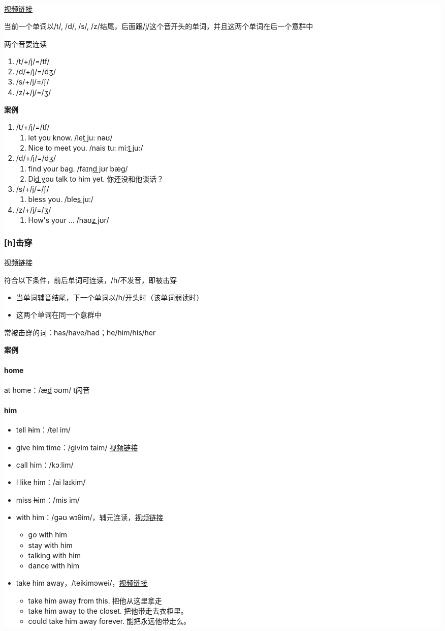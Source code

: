 [视频链接](https://apppiagjo5r6056.h5.xiaoeknow.com/p/course/video/v_63e5ffd3e4b0fc5d122faaf0?product_id=term_63e60228b5d8d_d1vpxz)

当前一个单词以/t/, /d/, /s/, /z/结尾，后面跟/j/这个音开头的单词，并且这两个单词在后一个意群中

两个音要连读

1) /t/+/j/=/tf/
2) /d/+/j/=/dʒ/
3) /s/+/j/=/ʃ/
4) /z/+/j/=/ʒ/

**案例**

1) /t/+/j/=/tf/
   1) let you know. /le<u>t j</u>u: nəʊ/
   2) Nice to meet you. /nais tu: mi:<u>t j</u>u:/
2) /d/+/j/=/dʒ/
   1) find your bag. /faɪn<u>d j</u>ʊr bæɡ/
   2) Di<u>d y</u>ou talk to him yet. 你还没和他谈话？
3) /s/+/j/=/ʃ/
   1) bless you. /ble<u>s j</u>u:/
4) /z/+/j/=/ʒ/
   1) How's your ... /haʊ<u>z j</u>ʊr/



### [h]击穿

[视频链接](https://apppiagjo5r6056.h5.xiaoeknow.com/p/course/video/v_63e5ffd3e4b0fc5d122faaf0?product_id=term_63e60228b5d8d_d1vpxz)

符合以下条件，前后单词可连读，/h/不发音，即被击穿

- 当单词辅音结尾，下一个单词以/h/开头时（该单词弱读时）

- 这两个单词在同一个意群中


常被击穿的词：has/have/had；he/him/his/her

**案例**

#### home

at home：/æ<u>d</u> əʊm/ t闪音



#### him

- tell ~~h~~im：/tel im/

- give him time：/givim taim/ [视频链接](https://apppiagjo5r6056.h5.xiaoeknow.com/p/course/video/v_6476c362e4b0b2d1c41de8a0?product_id=term_63e60228b5d8d_d1vpxz)
- call him：/kɔːlim/
- I like him：/ai laɪkim/
- miss ~~h~~im：/mis im/
- with him：/ɡəʊ wɪθim/，辅元连读，[视频链接](https://apppiagjo5r6056.h5.xiaoeknow.com/p/course/video/v_64803e63e4b0cf39e6d50a47?product_id=term_63e60228b5d8d_d1vpxz)
  - go with him
  - stay with him
  - talking with him
  - dance with him
- take him away，/teikiməwei/，[视频链接](https://apppiagjo5r6056.h5.xiaoeknow.com/p/course/video/v_64f73d19e4b04c1014b5b8ba?product_id=term_63e60228b5d8d_d1vpxz)
  - take him away from this. 把他从这里拿走
  - take him away to the closet. 把他带走去衣柜里。
  - could take him away forever. 能把永远他带走么。
